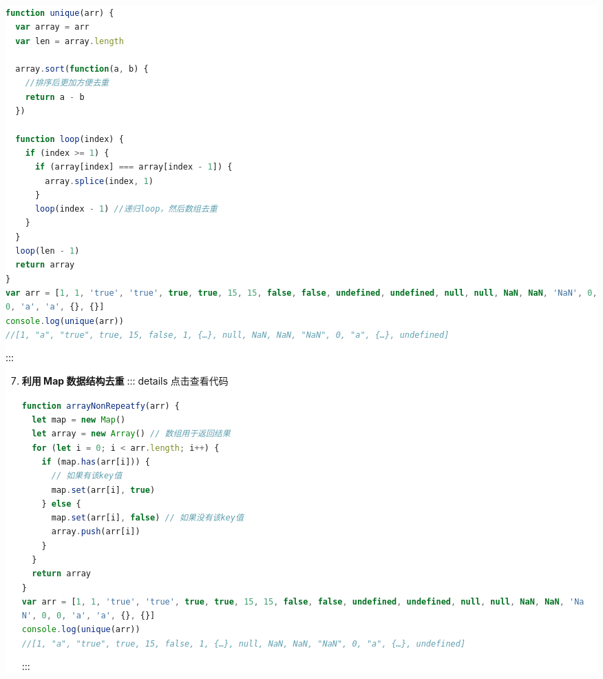    ```js
   function unique(arr) {
     var array = arr
     var len = array.length
   
     array.sort(function(a, b) {
       //排序后更加方便去重
       return a - b
     })
   
     function loop(index) {
       if (index >= 1) {
         if (array[index] === array[index - 1]) {
           array.splice(index, 1)
         }
         loop(index - 1) //递归loop，然后数组去重
       }
     }
     loop(len - 1)
     return array
   }
   var arr = [1, 1, 'true', 'true', true, true, 15, 15, false, false, undefined, undefined, null, null, NaN, NaN, 'NaN', 0, 0, 'a', 'a', {}, {}]
   console.log(unique(arr))
   //[1, "a", "true", true, 15, false, 1, {…}, null, NaN, NaN, "NaN", 0, "a", {…}, undefined]
   ```

   :::

7. **利用 Map 数据结构去重**
   ::: details 点击查看代码

   ```js
   function arrayNonRepeatfy(arr) {
     let map = new Map()
     let array = new Array() // 数组用于返回结果
     for (let i = 0; i < arr.length; i++) {
       if (map.has(arr[i])) {
         // 如果有该key值
         map.set(arr[i], true)
       } else {
         map.set(arr[i], false) // 如果没有该key值
         array.push(arr[i])
       }
     }
     return array
   }
   var arr = [1, 1, 'true', 'true', true, true, 15, 15, false, false, undefined, undefined, null, null, NaN, NaN, 'NaN', 0, 0, 'a', 'a', {}, {}]
   console.log(unique(arr))
   //[1, "a", "true", true, 15, false, 1, {…}, null, NaN, NaN, "NaN", 0, "a", {…}, undefined]
   ```

   :::
